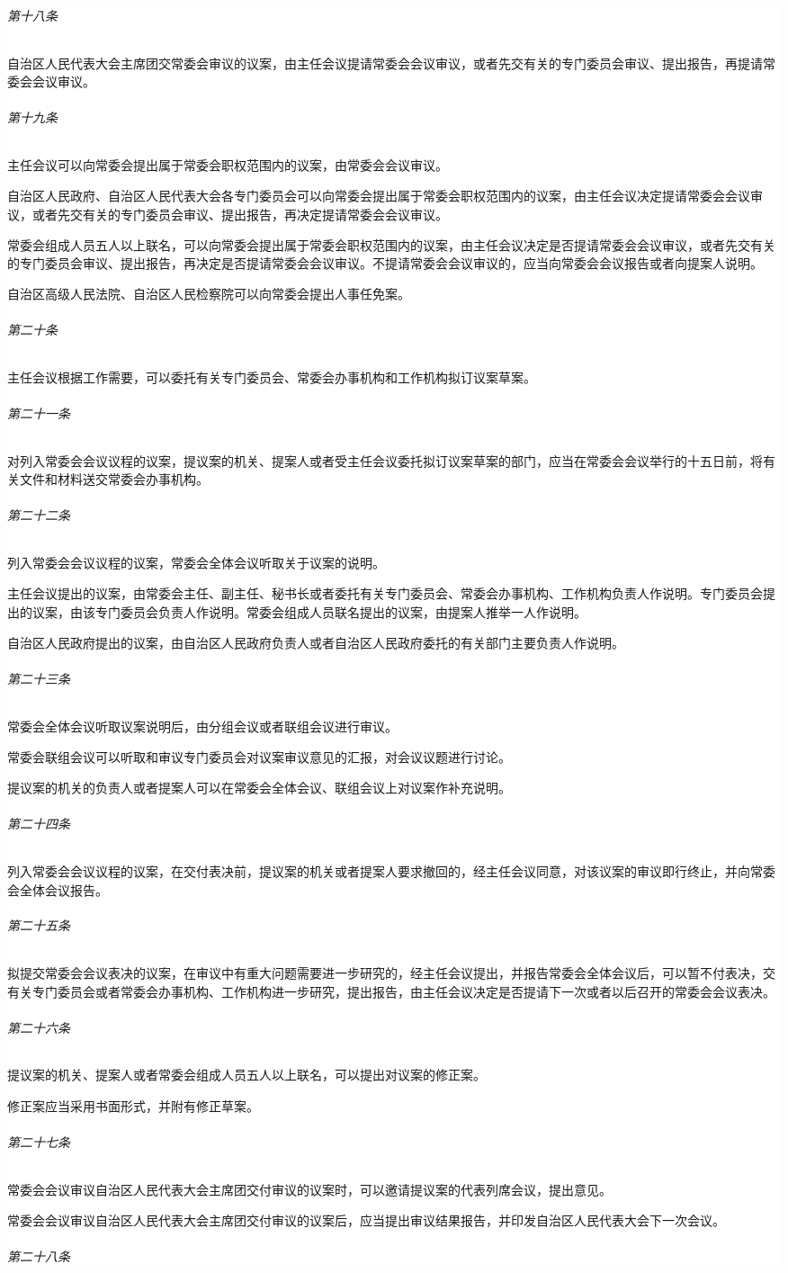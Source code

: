 ###### 第十八条

自治区人民代表大会主席团交常委会审议的议案，由主任会议提请常委会会议审议，或者先交有关的专门委员会审议、提出报告，再提请常委会会议审议。

###### 第十九条

主任会议可以向常委会提出属于常委会职权范围内的议案，由常委会会议审议。

自治区人民政府、自治区人民代表大会各专门委员会可以向常委会提出属于常委会职权范围内的议案，由主任会议决定提请常委会会议审议，或者先交有关的专门委员会审议、提出报告，再决定提请常委会会议审议。

常委会组成人员五人以上联名，可以向常委会提出属于常委会职权范围内的议案，由主任会议决定是否提请常委会会议审议，或者先交有关的专门委员会审议、提出报告，再决定是否提请常委会会议审议。不提请常委会会议审议的，应当向常委会会议报告或者向提案人说明。

自治区高级人民法院、自治区人民检察院可以向常委会提出人事任免案。

###### 第二十条

主任会议根据工作需要，可以委托有关专门委员会、常委会办事机构和工作机构拟订议案草案。

###### 第二十一条

对列入常委会会议议程的议案，提议案的机关、提案人或者受主任会议委托拟订议案草案的部门，应当在常委会会议举行的十五日前，将有关文件和材料送交常委会办事机构。

###### 第二十二条

列入常委会会议议程的议案，常委会全体会议听取关于议案的说明。

主任会议提出的议案，由常委会主任、副主任、秘书长或者委托有关专门委员会、常委会办事机构、工作机构负责人作说明。专门委员会提出的议案，由该专门委员会负责人作说明。常委会组成人员联名提出的议案，由提案人推举一人作说明。

自治区人民政府提出的议案，由自治区人民政府负责人或者自治区人民政府委托的有关部门主要负责人作说明。

###### 第二十三条

常委会全体会议听取议案说明后，由分组会议或者联组会议进行审议。

常委会联组会议可以听取和审议专门委员会对议案审议意见的汇报，对会议议题进行讨论。

提议案的机关的负责人或者提案人可以在常委会全体会议、联组会议上对议案作补充说明。

###### 第二十四条

列入常委会会议议程的议案，在交付表决前，提议案的机关或者提案人要求撤回的，经主任会议同意，对该议案的审议即行终止，并向常委会全体会议报告。

###### 第二十五条

拟提交常委会会议表决的议案，在审议中有重大问题需要进一步研究的，经主任会议提出，并报告常委会全体会议后，可以暂不付表决，交有关专门委员会或者常委会办事机构、工作机构进一步研究，提出报告，由主任会议决定是否提请下一次或者以后召开的常委会会议表决。

###### 第二十六条

提议案的机关、提案人或者常委会组成人员五人以上联名，可以提出对议案的修正案。

修正案应当采用书面形式，并附有修正草案。

###### 第二十七条

常委会会议审议自治区人民代表大会主席团交付审议的议案时，可以邀请提议案的代表列席会议，提出意见。

常委会会议审议自治区人民代表大会主席团交付审议的议案后，应当提出审议结果报告，并印发自治区人民代表大会下一次会议。

###### 第二十八条
